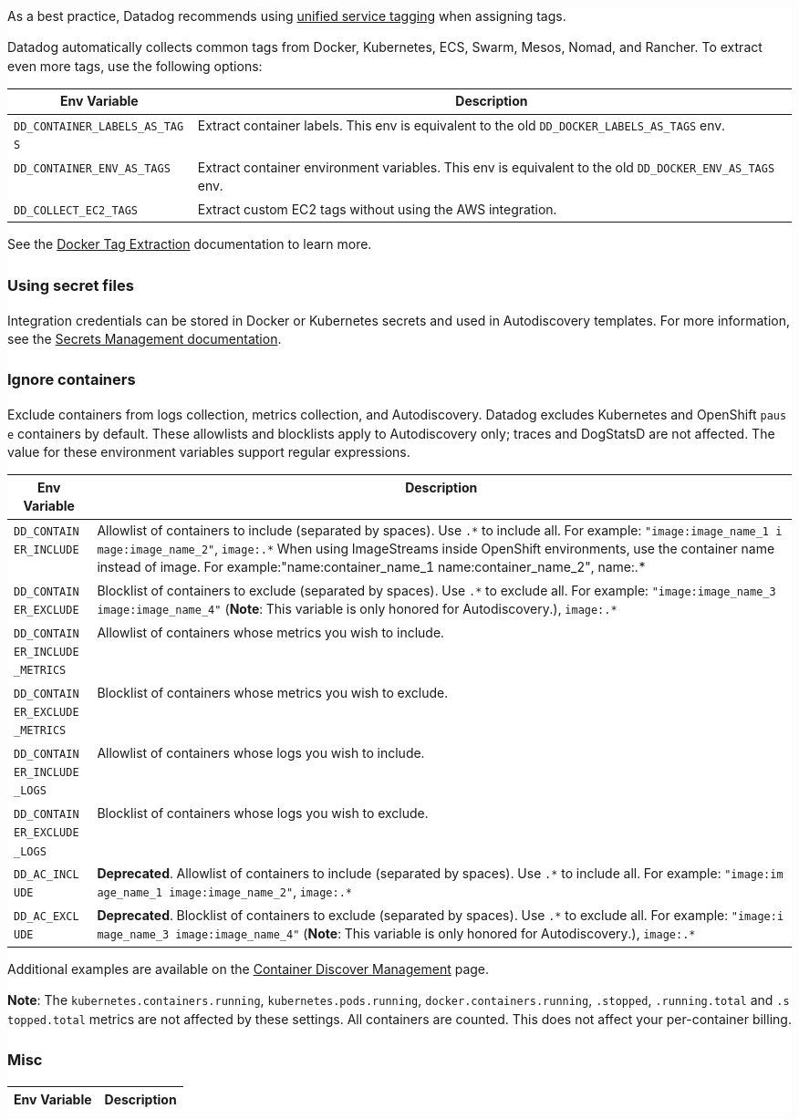 As a best practice, Datadog recommends using [unified service tagging][22] when assigning tags.

Datadog automatically collects common tags from Docker, Kubernetes, ECS, Swarm, Mesos, Nomad, and Rancher. To extract even more tags, use the following options:

| Env Variable                  | Description                                                                                             |
|-------------------------------|---------------------------------------------------------------------------------------------------------|
| `DD_CONTAINER_LABELS_AS_TAGS` | Extract container labels. This env is equivalent to the old `DD_DOCKER_LABELS_AS_TAGS` env.             |
| `DD_CONTAINER_ENV_AS_TAGS`    | Extract container environment variables. This env is equivalent to the old `DD_DOCKER_ENV_AS_TAGS` env. |
| `DD_COLLECT_EC2_TAGS`         | Extract custom EC2 tags without using the AWS integration.                                              |

See the [Docker Tag Extraction][23] documentation to learn more.

### Using secret files

Integration credentials can be stored in Docker or Kubernetes secrets and used in Autodiscovery templates. For more information, see the [Secrets Management documentation][24].

### Ignore containers

Exclude containers from logs collection, metrics collection, and Autodiscovery. Datadog excludes Kubernetes and OpenShift `pause` containers by default. These allowlists and blocklists apply to Autodiscovery only; traces and DogStatsD are not affected. The value for these environment variables support regular expressions.

| Env Variable                   | Description                                                                                                                                                                                                                                                                                                               |
|--------------------------------|---------------------------------------------------------------------------------------------------------------------------------------------------------------------------------------------------------------------------------------------------------------------------------------------------------------------------|
| `DD_CONTAINER_INCLUDE`         | Allowlist of containers to include (separated by spaces). Use `.*` to include all. For example: `"image:image_name_1 image:image_name_2"`, `image:.*`  When using ImageStreams inside OpenShift environments, use the container name instead of image. For example:"name:container_name_1 name:container_name_2", name:.* |
| `DD_CONTAINER_EXCLUDE`         | Blocklist of containers to exclude (separated by spaces). Use `.*` to exclude all. For example: `"image:image_name_3 image:image_name_4"` (**Note**: This variable is only honored for Autodiscovery.), `image:.*`                                                                                                        |
| `DD_CONTAINER_INCLUDE_METRICS` | Allowlist of containers whose metrics you wish to include.                                                                                                                                                                                                                                                                |
| `DD_CONTAINER_EXCLUDE_METRICS` | Blocklist of containers whose metrics you wish to exclude.                                                                                                                                                                                                                                                                |
| `DD_CONTAINER_INCLUDE_LOGS`    | Allowlist of containers whose logs you wish to include.                                                                                                                                                                                                                                                                   |
| `DD_CONTAINER_EXCLUDE_LOGS`    | Blocklist of containers whose logs you wish to exclude.                                                                                                                                                                                                                                                                   |
| `DD_AC_INCLUDE`                | **Deprecated**. Allowlist of containers to include (separated by spaces). Use `.*` to include all. For example: `"image:image_name_1 image:image_name_2"`, `image:.*`                                                                                                                                                     |
| `DD_AC_EXCLUDE`                | **Deprecated**. Blocklist of containers to exclude (separated by spaces). Use `.*` to exclude all. For example: `"image:image_name_3 image:image_name_4"` (**Note**: This variable is only honored for Autodiscovery.), `image:.*`                                                                                        |

Additional examples are available on the [Container Discover Management][25] page.

**Note**: The `kubernetes.containers.running`, `kubernetes.pods.running`, `docker.containers.running`, `.stopped`, `.running.total` and `.stopped.total` metrics are not affected by these settings. All containers are counted. This does not affect your per-container billing.

### Misc

| Env Variable                        | Description                                                                                                                                                     |
|-------------------------------------|-----------------------------------------------------------------------------------------------------------------------------------------------------------------|

[1]: /agent/
[2]: https://hub.docker.com/r/datadog/agent
[3]: https://console.cloud.google.com/gcr/images/datadoghq/GLOBAL/agent
[4]: https://gallery.ecr.aws/datadog/agent
[5]: https://hub.docker.com/r/datadog/docker-dd-agent
[6]: https://console.cloud.google.com/gcr/images/datadoghq/GLOBAL/docker-dd-agent?gcrImageListsize=30
[7]: https://gallery.ecr.aws/datadog/docker-dd-agent
[8]: https://app.datadoghq.com/account/settings#agent/docker
[9]: /agent/basic_agent_usage/#supported-os-versions
[10]: https://app.datadoghq.com/organization-settings/api-keys
[11]: /integrations/guide/compose-and-the-datadog-agent/
[12]: /agent/docker/integrations/
[13]: /agent/guide/agent-configuration-files/#agent-main-configuration-file
[14]: /agent/docker/apm/
[15]: /agent/proxy/#agent-v6
[16]: /agent/docker/apm/#tracing-from-other-containers
[17]: /agent/docker/log/
[18]: /infrastructure/process/
[19]: /infrastructure/livecontainers/
[20]: /developers/dogstatsd/
[21]: /developers/dogstatsd/unix_socket/
[22]: /getting_started/tagging/unified_service_tagging/
[23]: /agent/docker/tag/
[24]: /agent/guide/secrets-management/?tab=linux
[25]: /agent/guide/autodiscovery-management/
[26]: /agent/guide/agent-commands/
[27]: /integrations/system/#metrics
[28]: /integrations/disk/#metrics
[29]: /agent/docker/data_collected/#metrics
[30]: /integrations/network/#metrics
[31]: /integrations/ntp/#metrics
